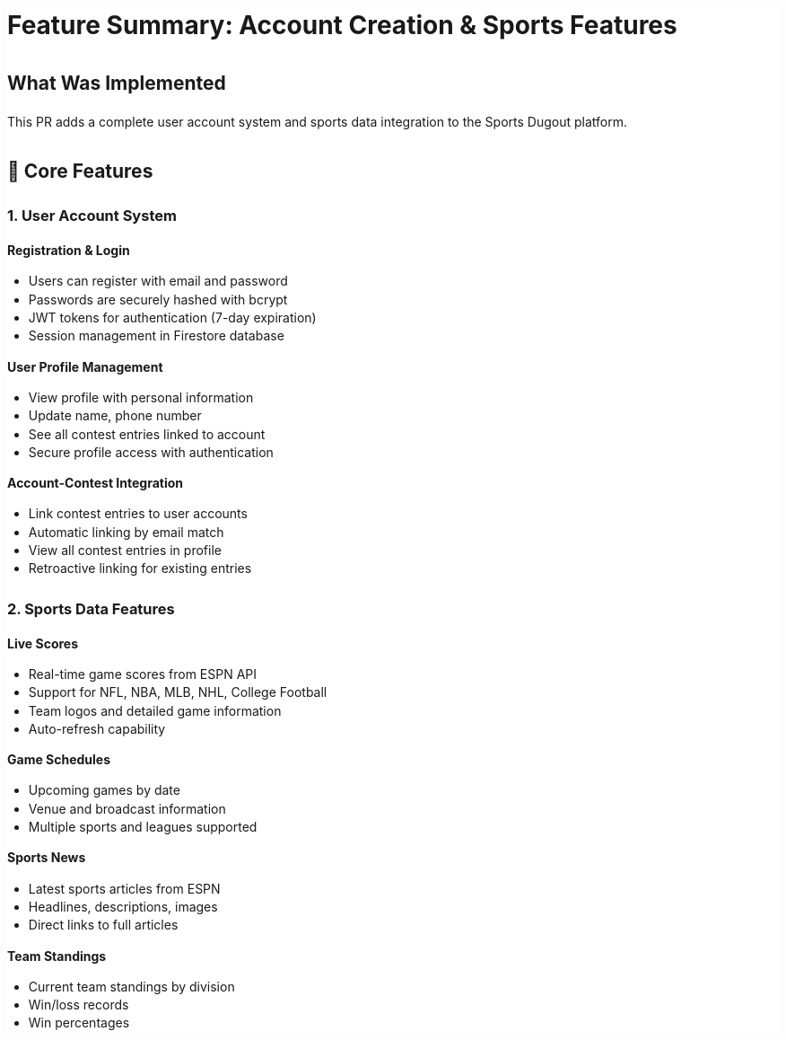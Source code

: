 # Feature Summary: Account Creation & Sports Features

## What Was Implemented

This PR adds a complete user account system and sports data integration to the Sports Dugout platform.

## 🎯 Core Features

### 1. User Account System

**Registration & Login**
- Users can register with email and password
- Passwords are securely hashed with bcrypt
- JWT tokens for authentication (7-day expiration)
- Session management in Firestore database

**User Profile Management**
- View profile with personal information
- Update name, phone number
- See all contest entries linked to account
- Secure profile access with authentication

**Account-Contest Integration**
- Link contest entries to user accounts
- Automatic linking by email match
- View all contest entries in profile
- Retroactive linking for existing entries

### 2. Sports Data Features

**Live Scores**
- Real-time game scores from ESPN API
- Support for NFL, NBA, MLB, NHL, College Football
- Team logos and detailed game information
- Auto-refresh capability

**Game Schedules**
- Upcoming games by date
- Venue and broadcast information
- Multiple sports and leagues supported

**Sports News**
- Latest sports articles from ESPN
- Headlines, descriptions, images
- Direct links to full articles

**Team Standings**
- Current team standings by division
- Win/loss records
- Win percentages
